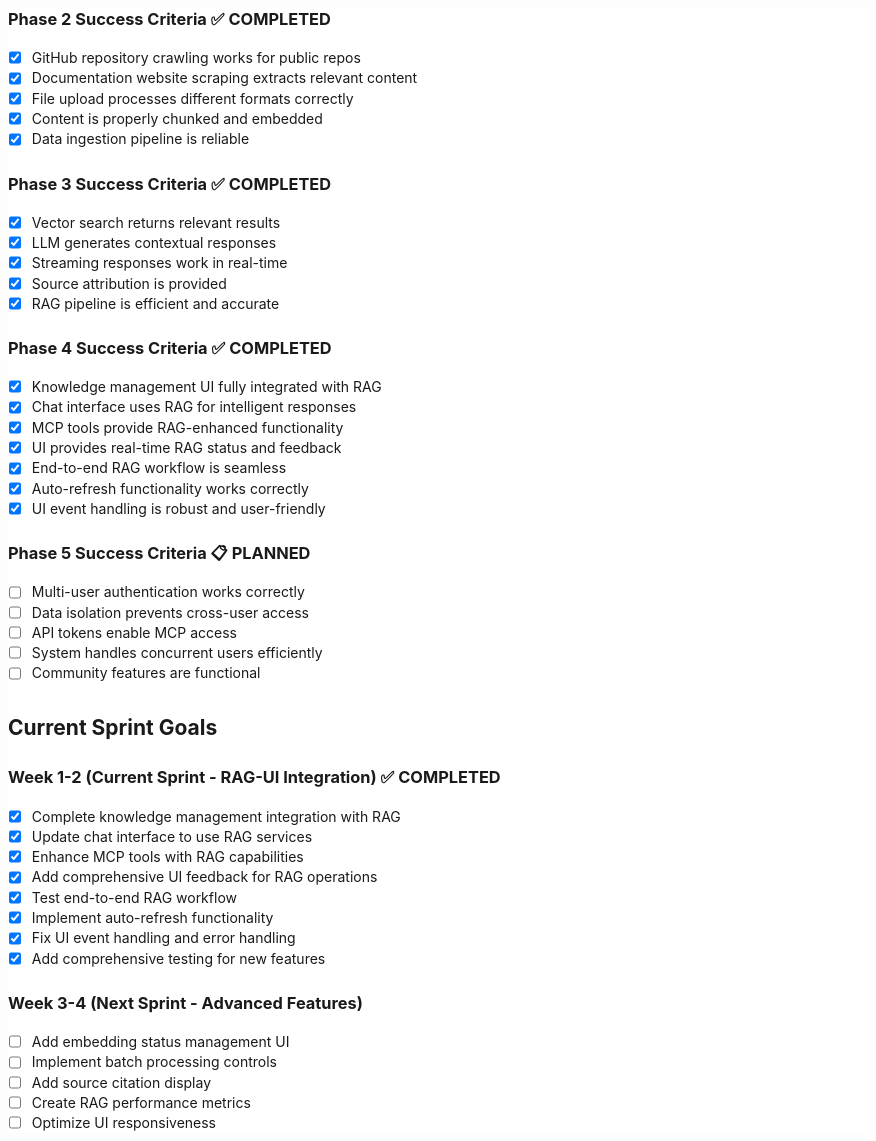 ### Phase 2 Success Criteria ✅ COMPLETED
- [x] GitHub repository crawling works for public repos
- [x] Documentation website scraping extracts relevant content
- [x] File upload processes different formats correctly
- [x] Content is properly chunked and embedded
- [x] Data ingestion pipeline is reliable

### Phase 3 Success Criteria ✅ COMPLETED
- [x] Vector search returns relevant results
- [x] LLM generates contextual responses
- [x] Streaming responses work in real-time
- [x] Source attribution is provided
- [x] RAG pipeline is efficient and accurate

### Phase 4 Success Criteria ✅ COMPLETED
- [x] Knowledge management UI fully integrated with RAG
- [x] Chat interface uses RAG for intelligent responses
- [x] MCP tools provide RAG-enhanced functionality
- [x] UI provides real-time RAG status and feedback
- [x] End-to-end RAG workflow is seamless
- [x] Auto-refresh functionality works correctly
- [x] UI event handling is robust and user-friendly

### Phase 5 Success Criteria 📋 PLANNED
- [ ] Multi-user authentication works correctly
- [ ] Data isolation prevents cross-user access
- [ ] API tokens enable MCP access
- [ ] System handles concurrent users efficiently
- [ ] Community features are functional

## Current Sprint Goals

### Week 1-2 (Current Sprint - RAG-UI Integration) ✅ COMPLETED
- [x] Complete knowledge management integration with RAG
- [x] Update chat interface to use RAG services
- [x] Enhance MCP tools with RAG capabilities
- [x] Add comprehensive UI feedback for RAG operations
- [x] Test end-to-end RAG workflow
- [x] Implement auto-refresh functionality
- [x] Fix UI event handling and error handling
- [x] Add comprehensive testing for new features

### Week 3-4 (Next Sprint - Advanced Features)
- [ ] Add embedding status management UI
- [ ] Implement batch processing controls
- [ ] Add source citation display
- [ ] Create RAG performance metrics
- [ ] Optimize UI responsiveness
